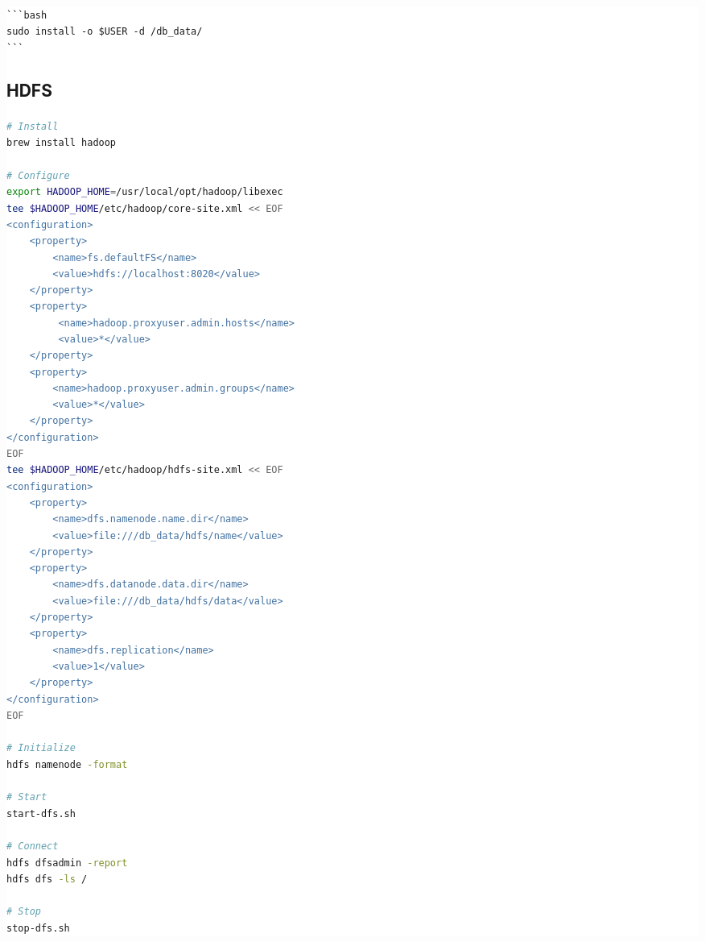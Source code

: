     ```bash
    sudo install -o $USER -d /db_data/
    ```

## HDFS

```bash
# Install
brew install hadoop

# Configure
export HADOOP_HOME=/usr/local/opt/hadoop/libexec
tee $HADOOP_HOME/etc/hadoop/core-site.xml << EOF
<configuration>
    <property>
        <name>fs.defaultFS</name>
        <value>hdfs://localhost:8020</value>
    </property>
    <property>
         <name>hadoop.proxyuser.admin.hosts</name>
         <value>*</value>
    </property>
    <property>
        <name>hadoop.proxyuser.admin.groups</name>
        <value>*</value>
    </property>
</configuration>
EOF
tee $HADOOP_HOME/etc/hadoop/hdfs-site.xml << EOF
<configuration>
    <property>
        <name>dfs.namenode.name.dir</name>
        <value>file:///db_data/hdfs/name</value>
    </property>
    <property>
        <name>dfs.datanode.data.dir</name>
        <value>file:///db_data/hdfs/data</value>
    </property>
    <property>
        <name>dfs.replication</name>
        <value>1</value>
    </property>
</configuration>
EOF

# Initialize
hdfs namenode -format

# Start
start-dfs.sh

# Connect
hdfs dfsadmin -report
hdfs dfs -ls /

# Stop
stop-dfs.sh
```
